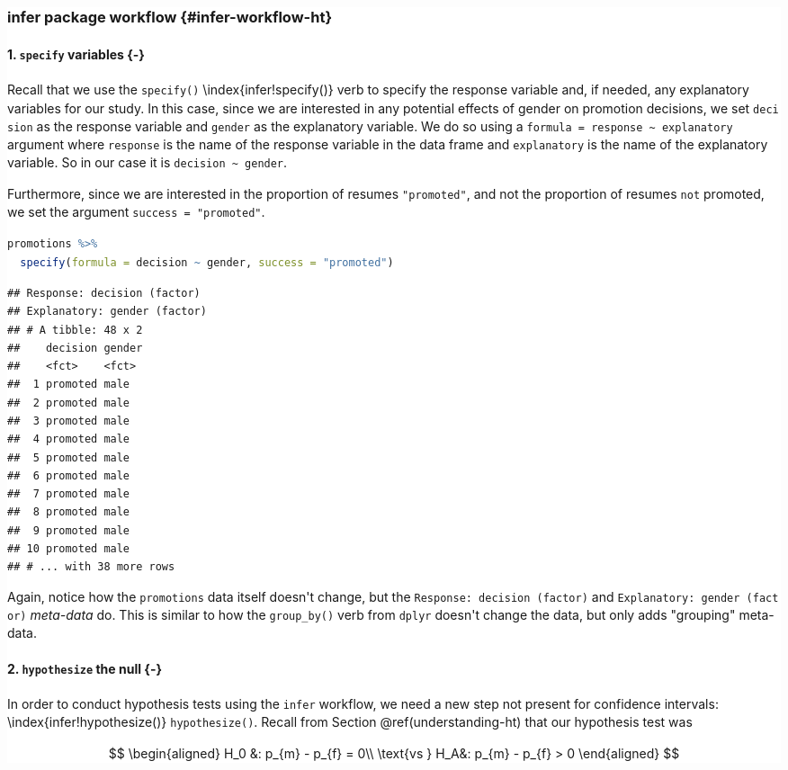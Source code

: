 ### infer package workflow {#infer-workflow-ht}


#### 1. `specify` variables {-}

Recall that we use the `specify()` \index{infer!specify()} verb to specify the response variable and, if needed, any explanatory variables for our study. In this case, since we are interested in any potential effects of gender on promotion decisions, we set `decision` as the response variable and `gender` as the explanatory variable. We do so using a `formula = response ~ explanatory` argument where `response` is the name of the response variable in the data frame and `explanatory` is the name of the explanatory variable. So in our case it is `decision ~ gender`. 

Furthermore, since we are interested in the proportion of resumes `"promoted"`, and not the proportion of resumes `not` promoted, we set the argument `success = "promoted"`.


```r
promotions %>% 
  specify(formula = decision ~ gender, success = "promoted")
```

```
## Response: decision (factor)
## Explanatory: gender (factor)
## # A tibble: 48 x 2
##    decision gender
##    <fct>    <fct> 
##  1 promoted male  
##  2 promoted male  
##  3 promoted male  
##  4 promoted male  
##  5 promoted male  
##  6 promoted male  
##  7 promoted male  
##  8 promoted male  
##  9 promoted male  
## 10 promoted male  
## # ... with 38 more rows
```

Again, notice how the `promotions` data itself doesn't change, but the `Response: decision (factor)` and `Explanatory: gender (factor)` *meta-data* do. This is similar to how the `group_by()` verb from `dplyr` doesn't change the data, but only adds "grouping" meta-data.


#### 2. `hypothesize` the null {-}

In order to conduct hypothesis tests using the `infer` workflow, we need a new step not present for confidence intervals: \index{infer!hypothesize()} `hypothesize()`. Recall from Section \@ref(understanding-ht) that our hypothesis test was

$$
\begin{aligned}
H_0 &: p_{m} - p_{f} = 0\\
\text{vs } H_A&: p_{m} - p_{f} > 0
\end{aligned}
$$

